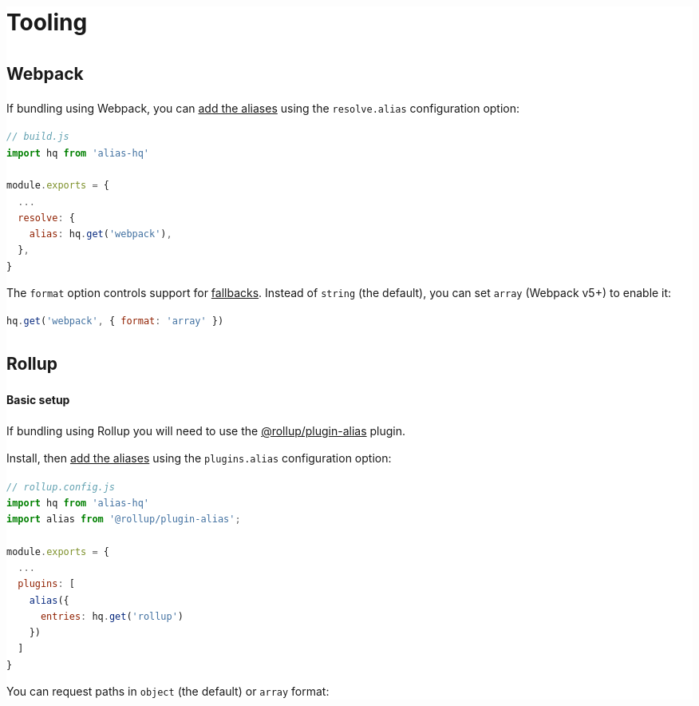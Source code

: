 # Tooling

## Webpack

If bundling using Webpack, you can [add the aliases](https://webpack.js.org/configuration/resolve/#resolvealias) using the `resolve.alias` configuration option:

```js
// build.js
import hq from 'alias-hq'

module.exports = {
  ...
  resolve: {
    alias: hq.get('webpack'),
  },
}
```

The `format` option controls support for [fallbacks](https://www.typescriptlang.org/docs/handbook/modules/reference.html#fallbacks). Instead of `string` (the default), you can set `array` (Webpack v5+) to enable it:

```js
hq.get('webpack', { format: 'array' })
```

## Rollup

#### Basic setup

If bundling using Rollup you will need to use the [@rollup/plugin-alias](https://github.com/rollup/plugins/tree/master/packages/alias) plugin.

Install, then [add the aliases](https://github.com/rollup/plugins/tree/master/packages/alias#usage) using the `plugins.alias` configuration option:

```js
// rollup.config.js
import hq from 'alias-hq'
import alias from '@rollup/plugin-alias';

module.exports = {
  ...
  plugins: [
    alias({
      entries: hq.get('rollup')
    })
  ]
}
```

You can request paths in `object` (the default) or  `array` format:
